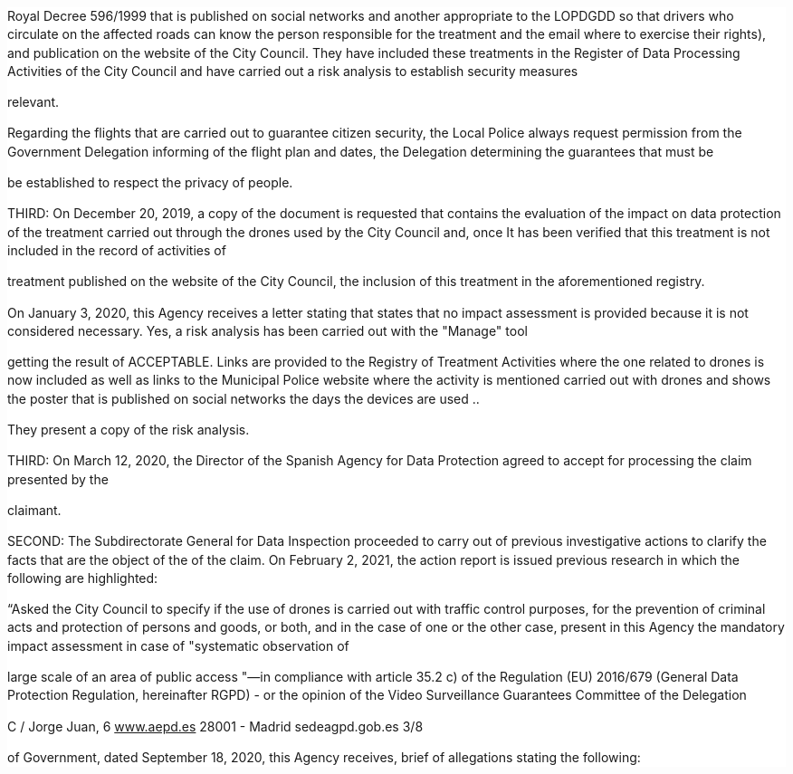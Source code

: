 Royal Decree 596/1999 that is published on social networks and another appropriate to the
LOPDGDD so that drivers who circulate on the affected roads can
know the person responsible for the treatment and the email where to exercise their
rights), and publication on the website of the City Council. They have included these
treatments in the Register of Data Processing Activities of the City Council and
have carried out a risk analysis to establish security measures

relevant.

Regarding the flights that are carried out to guarantee citizen security, the
Local Police always request permission from the Government Delegation informing of the
flight plan and dates, the Delegation determining the guarantees that must be

be established to respect the privacy of people.

THIRD: On December 20, 2019, a copy of the document is requested
that contains the evaluation of the impact on data protection of the
treatment carried out through the drones used by the City Council and, once
It has been verified that this treatment is not included in the record of activities of

treatment published on the website of the City Council, the
inclusion of this treatment in the aforementioned registry.

On January 3, 2020, this Agency receives a letter stating that
states that no impact assessment is provided because it is not considered necessary.
Yes, a risk analysis has been carried out with the "Manage" tool

getting the result of ACCEPTABLE. Links are provided to the Registry of
Treatment Activities where the one related to drones is now included as well as
links to the Municipal Police website where the activity is mentioned
carried out with drones and shows the poster that is published on social networks
the days the devices are used ..

They present a copy of the risk analysis.

THIRD: On March 12, 2020, the Director of the Spanish Agency for
Data Protection agreed to accept for processing the claim presented by the

claimant.

SECOND: The Subdirectorate General for Data Inspection proceeded to carry out
of previous investigative actions to clarify the facts that are the object of the
of the claim. On February 2, 2021, the action report is issued
previous research in which the following are highlighted:

“Asked the City Council to specify if the use of drones is carried out with
traffic control purposes, for the prevention of criminal acts and protection of
persons and goods, or both, and in the case of one or the other case, present in this
Agency the mandatory impact assessment in case of "systematic observation of

large scale of an area of public access "—in compliance with article 35.2 c) of the
Regulation (EU) 2016/679 (General Data Protection Regulation, hereinafter
RGPD) - or the opinion of the Video Surveillance Guarantees Committee of the Delegation

C / Jorge Juan, 6 www.aepd.es
28001 - Madrid sedeagpd.gob.es 3/8

of Government, dated September 18, 2020, this Agency receives,
brief of allegations stating the following:
